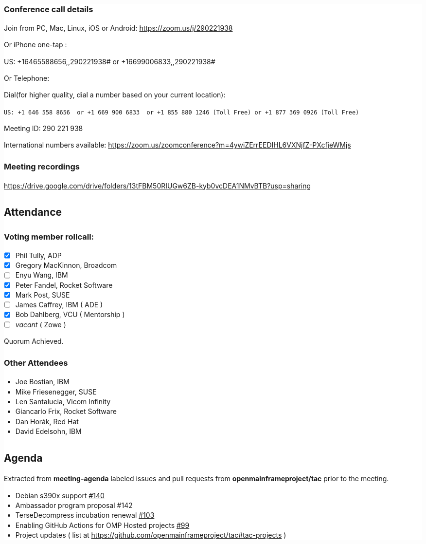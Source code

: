 ### Conference call details

Join from PC, Mac, Linux, iOS or Android: https://zoom.us/j/290221938

Or iPhone one-tap :

US: +16465588656,,290221938#  or +16699006833,,290221938#

Or Telephone:

Dial(for higher quality, dial a number based on your current location):

    US: +1 646 558 8656  or +1 669 900 6833  or +1 855 880 1246 (Toll Free) or +1 877 369 0926 (Toll Free)

Meeting ID: 290 221 938

International numbers available: https://zoom.us/zoomconference?m=4ywiZErrEEDIHL6VXNjfZ-PXcfjeWMjs

### Meeting recordings

https://drive.google.com/drive/folders/13tFBM50RIUGw6ZB-kyb0vcDEA1NMvBTB?usp=sharing

## Attendance

### Voting member rollcall:

- [X] Phil Tully, ADP
- [X] Gregory MacKinnon, Broadcom
- [ ] Enyu Wang, IBM
- [X] Peter Fandel, Rocket Software
- [X] Mark Post, SUSE
- [ ] James Caffrey, IBM ( ADE )
- [X] Bob Dahlberg, VCU ( Mentorship )
- [ ] _vacant_ ( Zowe )

Quorum Achieved.

### Other Attendees

- Joe Bostian, IBM
- Mike Friesenegger, SUSE
- Len Santalucia, Vicom Infinity
- Giancarlo Frix, Rocket Software
- Dan Horák, Red Hat
- David Edelsohn, IBM

## Agenda

Extracted from **meeting-agenda** labeled issues and pull requests from **openmainframeproject/tac** prior to the meeting.

* Debian s390x support [#140](https://github.com/openmainframeproject/tac/issues/140)
* Ambassador program proposal #142 
* TerseDecompress incubation renewal [#103](https://github.com/openmainframeproject/tac/issues/103)
* Enabling GitHub Actions for OMP Hosted projects [#99](https://github.com/openmainframeproject/tac/issues/99)
* Project updates ( list at https://github.com/openmainframeproject/tac#tac-projects )
